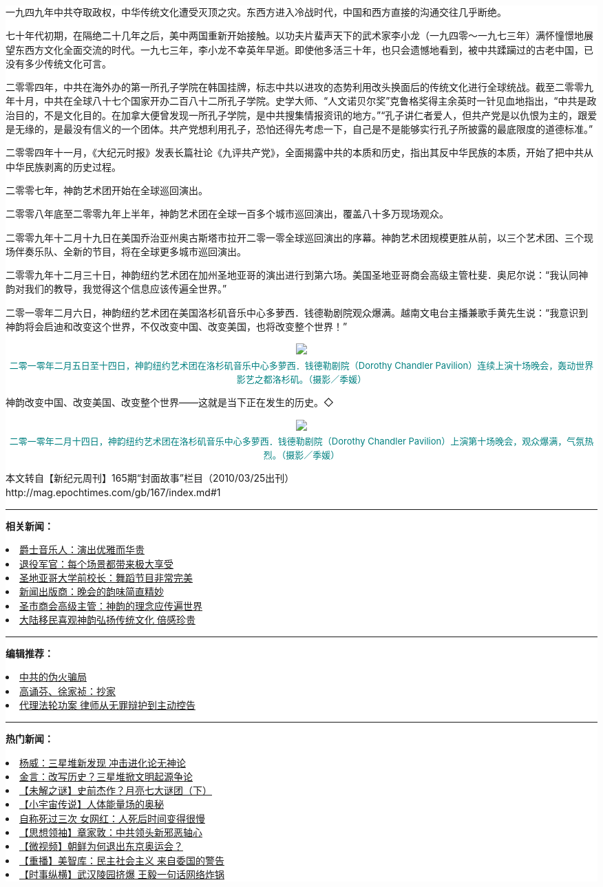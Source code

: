<p>一九四九年中共夺取政权，中华传统文化遭受灭顶之灾。东西方进入冷战时代，中国和西方直接的沟通交往几乎断绝。</p>
<p>七十年代初期，在隔绝二十几年之后，美中两国重新开始接触。以功夫片蜚声天下的武术家李小龙（一九四零～一九七三年）满怀憧憬地展望东西方文化全面交流的时代。一九七三年，李小龙不幸英年早逝。即使他多活三十年，也只会遗憾地看到，被中共蹂躏过的古老中国，已没有多少传统文化可言。</p>
<p>二零零四年，中共在海外办的第一所孔子学院在韩国挂牌，标志中共以进攻的态势利用改头换面后的传统文化进行全球统战。截至二零零九年十月，中共在全球八十七个国家开办二百八十二所孔子学院。史学大师、“人文诺贝尔奖”克鲁格奖得主余英时一针见血地指出，“中共是政治目的，不是文化目的。在加拿大便曾发现一所孔子学院，是中共搜集情报资讯的地方。”“孔子讲仁者爱人，但共产党是以仇恨为主的，跟爱是无缘的，是最没有信义的一个团体。共产党想利用孔子，恐怕还得先考虑一下，自己是不是能够实行孔子所披露的最底限度的道德标准。”</p>
<p>二零零四年十一月，《大纪元时报》发表长篇社论《九评共产党》，全面揭露中共的本质和历史，指出其反中华民族的本质，开始了把中共从中华民族剥离的历史过程。</p>
<p>二零零七年，神韵艺术团开始在全球巡回演出。</p>
<p>二零零八年底至二零零九年上半年，神韵艺术团在全球一百多个城市巡回演出，覆盖八十多万现场观众。</p>
<p>二零零九年十二月十九日在美国乔治亚州奥古斯塔市拉开二零一零全球巡回演出的序幕。神韵艺术团规模更胜从前，以三个艺术团、三个现场伴奏乐队、全新的节目，将在全球更多城市巡回演出。</p>
<p>二零零九年十二月三十日，神韵纽约艺术团在加州圣地亚哥的演出进行到第六场。美国圣地亚哥商会高级主管杜斐．奥尼尔说：“我认同神韵对我们的教导，我觉得这个信息应该传遍全世界。”</p>
<p>二零一零年二月六日，神韵纽约艺术团在美国洛杉矶音乐中心多萝西．钱德勒剧院观众爆满。越南文电台主播兼歌手黄先生说：“我意识到神韵将会启迪和改变这个世界，不仅改变中国、改变美国，也将改变整个世界！”</p>
<p align="center"><img border="0" src="//mag.epochtimes.com/167/37-01.jpg" width="350" b="233"><br /><font size="2" color="#008080">二零一零年二月五日至十四日，神韵纽约艺术团在洛杉矶音乐中心多萝西．钱德勒剧院（Dorothy Chandler Pavilion）连续上演十场晚会，轰动世界影艺之都洛杉矶。（摄影／季媛）</font></p>
<p>神韵改变中国、改变美国、改变整个世界——这就是当下正在发生的历史。◇</p>
<p align="center"><img border="0" src="//mag.epochtimes.com/167/37-02.jpg" width="300" b="201"><br /><font size="2" color="#008080">二零一零年二月十四日，神韵纽约艺术团在洛杉矶音乐中心多萝西．钱德勒剧院（Dorothy Chandler Pavilion）上演第十场晚会，观众爆满，气氛热烈。（摄影／季媛）</font></p>
<p>本文转自【新纪元周刊】165期“封面故事”栏目（2010/03/25出刊）<br /><ahref=" http://mag.epochtimes.com/gb/167/index.md#1 "target="_blank"> http://mag.epochtimes.com/gb/167/index.md#1 </a> <font color=#ffffff>(http://www.dajiyuan.com)</font></p>
	
<hr>


<strong>相关新闻：</strong>
<li><a href="https://github.com/sjycbn3117/djy/blob/master/gb/9/12/31/n2772123.md#1">爵士音乐人：演出优雅而华贵</a></li>
<li><a href="https://github.com/sjycbn3117/djy/blob/master/gb/9/12/31/n2772168.md#1">退役军官：每个场景都带来极大享受</a></li>
<li><a href="https://github.com/sjycbn3117/djy/blob/master/gb/9/12/31/n2772169.md#1">圣地亚哥大学前校长：舞蹈节目非常完美</a></li>
<li><a href="https://github.com/sjycbn3117/djy/blob/master/gb/9/12/31/n2772227.md#1">新闻出版商：晚会的韵味简直精妙</a></li>
<li><a href="https://github.com/sjycbn3117/djy/blob/master/gb/9/12/31/n2772264.md#1">圣市商会高级主管：神韵的理念应传遍世界</a></li>
<li><a href="https://github.com/sjycbn3117/djy/blob/master/gb/10/3/27/n2858548.md#1">大陆移民喜观神韵弘扬传统文化 倍感珍贵</a></li>
<hr>


<strong>编辑推荐：</strong>
<li><a href="https://github.com/sjycbn3117/djy/blob/master/gb/16/1/21/n4622075.md?dfh#1" target="_blank">中共的伪火骗局</a></li><li><a href="https://github.com/tsiac2612/djy/blob/master/gb/18/2/13/n10139001.md#1" target="_blank">高诵芬、徐家祯：抄家</a></li><li><a href="https://github.com/tsiac2612/djy/blob/master/gb/17/7/4/n9353698.md#1" target="_blank">代理法轮功案 律师从无罪辩护到主动控告</a></li>
<hr>

<strong>热门新闻：</strong>
<li><a href="https://github.com/sjycbn3117/djy/blob/master/gb/21/4/4/n12857839.md#1">杨威：三星堆新发现 冲击进化论无神论</a></li>
<li><a href="https://github.com/sjycbn3117/djy/blob/master/gb/21/3/29/n12844310.md#1">金言：改写历史？三星堆掀文明起源争论</a></li>
<li><a href="https://github.com/sjycbn3117/djy/blob/master/gb/21/4/1/n12852292.md#1">【未解之谜】史前杰作？月亮七大谜团（下）</a></li>
<li><a href="https://github.com/sjycbn3117/djy/blob/master/gb/21/4/3/n12856808.md#1">【小宇宙传说】人体能量场的奥秘</a></li>
<li><a href="https://github.com/sjycbn3117/djy/blob/master/gb/21/4/6/n12861114.md#1">自称死过三次 女网红：人死后时间变得很慢</a></li>
<li><a href="https://github.com/sjycbn3117/djy/blob/master/gb/21/3/10/n12802452.md#1">【思想领袖】章家敦：中共领头新邪恶轴心</a></li>
<li><a href="https://github.com/sjycbn3117/djy/blob/master/gb/21/4/7/n12864017.md#1">【微视频】朝鲜为何退出东京奥运会？</a></li>
<li><a href="https://github.com/sjycbn3117/djy/blob/master/gb/21/4/7/n12864206.md#1">【重播】美智库：民主社会主义 来自委国的警告</a></li>
<li><a href="https://github.com/sjycbn3117/djy/blob/master/gb/21/4/6/n12862505.md#1">【时事纵横】武汉陵园挤爆 王毅一句话网络炸锅</a></li>